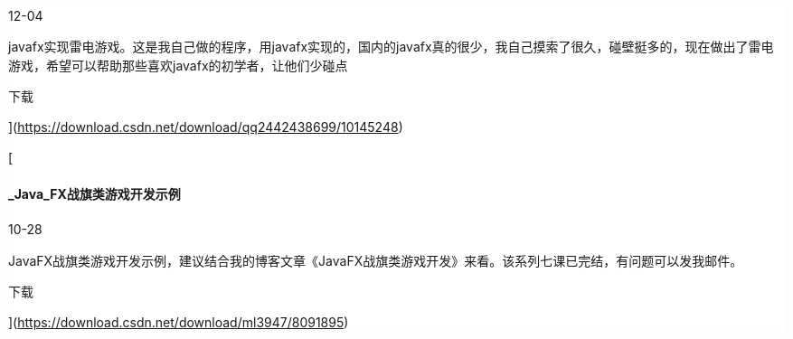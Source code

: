 <span class="data float-right">12-04</span></div>

<div class="desc oneline">javafx实现雷电游戏。这是我自己做的程序，用javafx实现的，国内的javafx真的很少，我自己摸索了很久，碰壁挺多的，现在做出了雷电游戏，希望可以帮助那些喜欢javafx的初学者，让他们少碰点</div>

<span class="type-show type-show-download">下载</span></div>

](https://download.csdn.net/download/qq2442438699/10145248)</div>

<div class="recommend-item-box recommend-download-box clearfix" data-track-click="{&quot;mod&quot;:&quot;popu_614&quot;,&quot;con&quot;:&quot;,https://download.csdn.net/download/ml3947/8091895,BlogCommendFromBaidu_3&quot;}" data-flg="true">[

<div class="content clearfix">

<div class="">

#### _Java_FX战旗类游戏开发示例

<span class="data float-right">10-28</span></div>

<div class="desc oneline">JavaFX战旗类游戏开发示例，建议结合我的博客文章《JavaFX战旗类游戏开发》来看。该系列七课已完结，有问题可以发我邮件。</div>

<span class="type-show type-show-download">下载</span></div>

](https://download.csdn.net/download/ml3947/8091895)</div>

<div class="recommend-item-box recommend-ad-box">

<div id="kp_box_59" data-pid="59" data-track-click="{&quot;mod&quot;:&quot;kp_popu_59-78&quot;,&quot;con&quot;:&quot;,,&quot;}"><script type="text/javascript">(function() { var s = "_" + Math.random().toString(36).slice(2); document.write('<div style="" id="' + s + '"></div>'); (window.slotbydup = window.slotbydup || []).push({ id: "u3491668", container: s }); })();</script>

<div style="" id="_4n1k0gesyx"><iframe id="iframeu3491668_0" name="iframeu3491668_0" src="https://pos.baidu.com/zchm?conwid=852&amp;conhei=60&amp;rdid=3491668&amp;dc=3&amp;exps=110011&amp;psi=a42874e0295e1896750eed6e803c8a8f&amp;di=u3491668&amp;dri=0&amp;dis=0&amp;dai=1&amp;ps=27046x688&amp;enu=encoding&amp;dcb=___adblockplus&amp;dtm=HTML_POST&amp;dvi=0.0&amp;dci=-1&amp;dpt=none&amp;tsr=0&amp;tpr=1559875395286&amp;ti=%E3%80%90java%E3%80%91JavaFX%E4%BB%8E%E9%9B%B6%E5%BC%80%E5%A7%8B%E5%AE%9E%E7%8E%B0%E6%8B%BC%E5%9B%BE%E5%B0%8F%E6%B8%B8%E6%88%8F%20-%20%E4%BB%A5%E5%90%8E%E6%88%91%E8%A6%81%E5%BD%93%E6%9D%91%E9%95%BF%20-%20CSDN%E5%8D%9A%E5%AE%A2&amp;ari=2&amp;dbv=2&amp;drs=1&amp;pcs=2031x1042&amp;pss=2031x30674&amp;cfv=0&amp;cpl=3&amp;chi=1&amp;cce=true&amp;cec=UTF-8&amp;tlm=1559875395&amp;prot=2&amp;rw=1042&amp;ltu=https%3A%2F%2Fblog.csdn.net%2Fqq_42370146%2Farticle%2Fdetails%2F84842168&amp;ltr=https%3A%2F%2Fwww.baidu.com%2Flink%3Furl%3Dd28U4k9FmRe4DU1f7GX1BVwvOeHCHj0uMMspuGQbLn2Jl0UjR4AU9AmigoBfe1YZfe8BylFMHNP37tJReSyCMyWDjyQxpfn2Q4ORE0yV-ua%26wd%3D%26eqid%3D955e426a005a80ed000000065cf9cf13&amp;ecd=1&amp;uc=2048x1112&amp;pis=-1x-1&amp;sr=2048x1152&amp;tcn=1559875395&amp;qn=9ad7db407a641e70&amp;dpv=9ad7db407a641e70&amp;tt=1559875395262.30.31.33" width="852" height="60" align="center,center" vspace="0" hspace="0" marginwidth="0" marginheight="0" scrolling="no" frameborder="0" style="border:0;vertical-align:bottom;margin:0;width:852px;height:60px" allowtransparency="true"></iframe></div>

</div>

</div>

<div class="recommend-item-box type_blog clearfix" data-track-click="{&quot;mod&quot;:&quot;popu_614&quot;,&quot;con&quot;:&quot;,https://blog.csdn.net/iteye_14985/article/details/81658143,BlogCommendFromBaidu_4&quot;}" data-flg="true">
